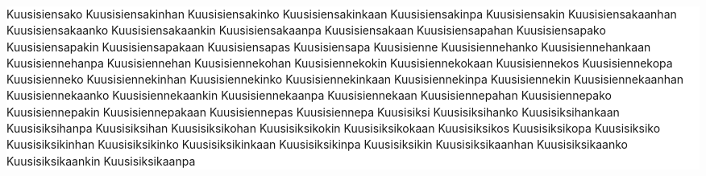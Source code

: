 Kuusisiensako
Kuusisiensakinhan
Kuusisiensakinko
Kuusisiensakinkaan
Kuusisiensakinpa
Kuusisiensakin
Kuusisiensakaanhan
Kuusisiensakaanko
Kuusisiensakaankin
Kuusisiensakaanpa
Kuusisiensakaan
Kuusisiensapahan
Kuusisiensapako
Kuusisiensapakin
Kuusisiensapakaan
Kuusisiensapas
Kuusisiensapa
Kuusisienne
Kuusisiennehanko
Kuusisiennehankaan
Kuusisiennehanpa
Kuusisiennehan
Kuusisiennekohan
Kuusisiennekokin
Kuusisiennekokaan
Kuusisiennekos
Kuusisiennekopa
Kuusisienneko
Kuusisiennekinhan
Kuusisiennekinko
Kuusisiennekinkaan
Kuusisiennekinpa
Kuusisiennekin
Kuusisiennekaanhan
Kuusisiennekaanko
Kuusisiennekaankin
Kuusisiennekaanpa
Kuusisiennekaan
Kuusisiennepahan
Kuusisiennepako
Kuusisiennepakin
Kuusisiennepakaan
Kuusisiennepas
Kuusisiennepa
Kuusisiksi
Kuusisiksihanko
Kuusisiksihankaan
Kuusisiksihanpa
Kuusisiksihan
Kuusisiksikohan
Kuusisiksikokin
Kuusisiksikokaan
Kuusisiksikos
Kuusisiksikopa
Kuusisiksiko
Kuusisiksikinhan
Kuusisiksikinko
Kuusisiksikinkaan
Kuusisiksikinpa
Kuusisiksikin
Kuusisiksikaanhan
Kuusisiksikaanko
Kuusisiksikaankin
Kuusisiksikaanpa